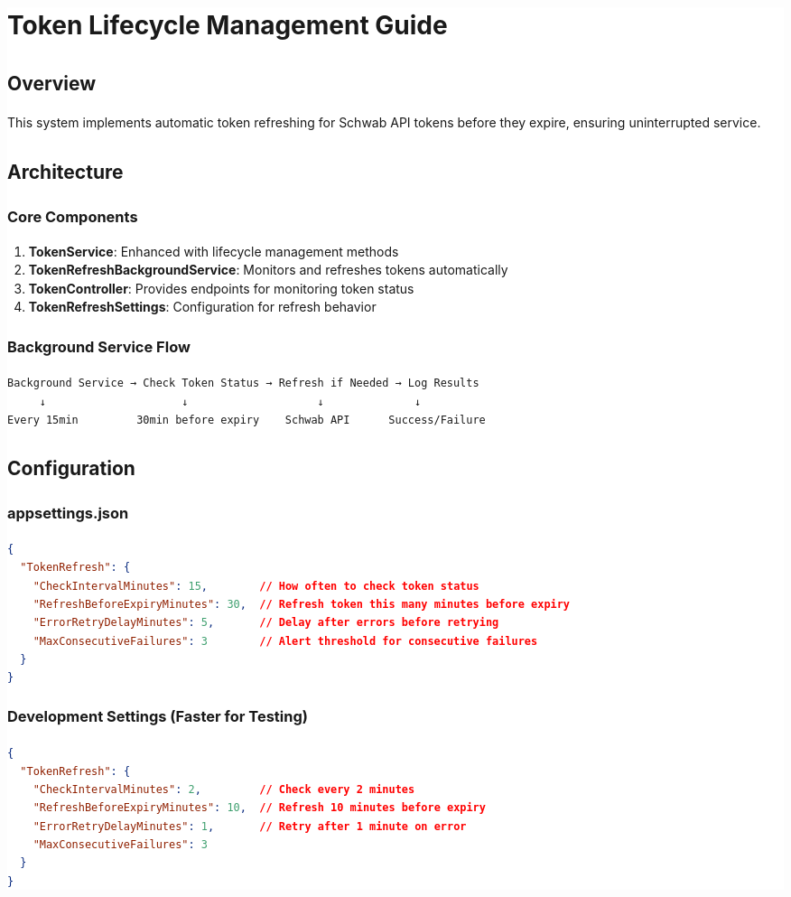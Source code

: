 # Token Lifecycle Management Guide

## Overview
This system implements automatic token refreshing for Schwab API tokens before they expire, ensuring uninterrupted service.

## Architecture

### Core Components

1. **TokenService**: Enhanced with lifecycle management methods
2. **TokenRefreshBackgroundService**: Monitors and refreshes tokens automatically
3. **TokenController**: Provides endpoints for monitoring token status
4. **TokenRefreshSettings**: Configuration for refresh behavior

### Background Service Flow

```
Background Service → Check Token Status → Refresh if Needed → Log Results
     ↓                     ↓                    ↓              ↓
Every 15min         30min before expiry    Schwab API      Success/Failure
```

## Configuration

### appsettings.json
```json
{
  "TokenRefresh": {
    "CheckIntervalMinutes": 15,        // How often to check token status
    "RefreshBeforeExpiryMinutes": 30,  // Refresh token this many minutes before expiry
    "ErrorRetryDelayMinutes": 5,       // Delay after errors before retrying
    "MaxConsecutiveFailures": 3        // Alert threshold for consecutive failures
  }
}
```

### Development Settings (Faster for Testing)
```json
{
  "TokenRefresh": {
    "CheckIntervalMinutes": 2,         // Check every 2 minutes
    "RefreshBeforeExpiryMinutes": 10,  // Refresh 10 minutes before expiry
    "ErrorRetryDelayMinutes": 1,       // Retry after 1 minute on error
    "MaxConsecutiveFailures": 3
  }
}
```
